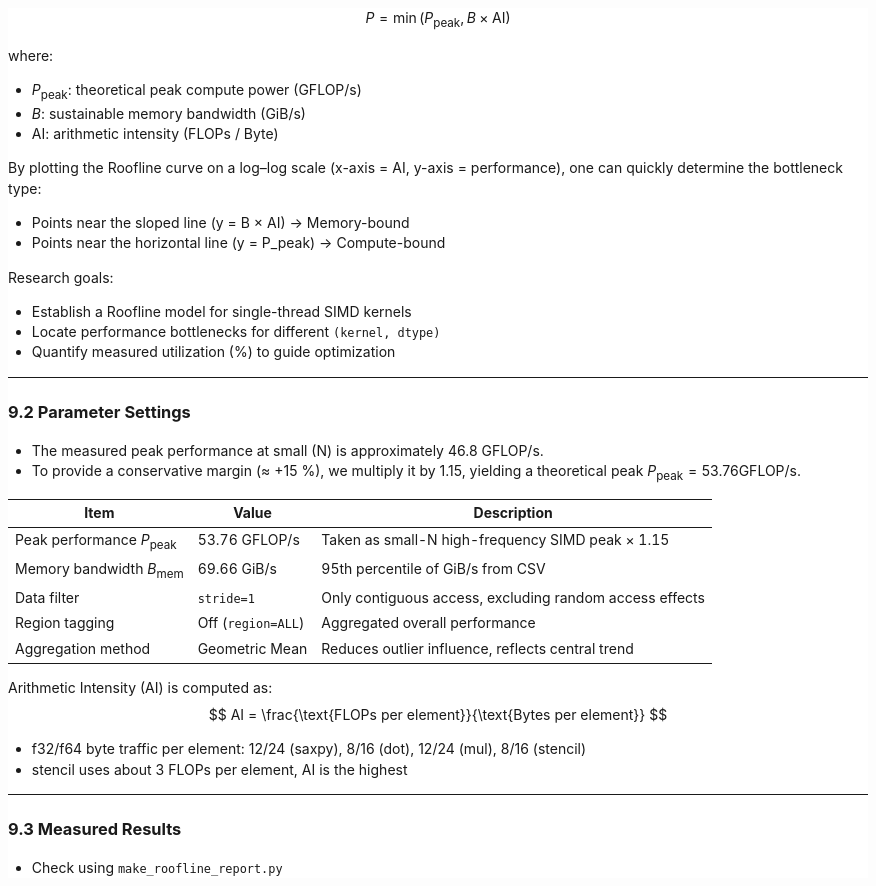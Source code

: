 $$
P = \min(P_\text{peak}, B \times \text{AI})
$$

where:

* $P_\text{peak}$: theoretical peak compute power (GFLOP/s)
* $B$: sustainable memory bandwidth (GiB/s)
* $\text{AI}$: arithmetic intensity (FLOPs / Byte)

By plotting the Roofline curve on a log–log scale (x-axis = AI, y-axis = performance), one can quickly determine the bottleneck type:

* Points near the sloped line (y = B × AI) → Memory-bound
* Points near the horizontal line (y = P_peak) → Compute-bound

Research goals:

* Establish a Roofline model for single-thread SIMD kernels
* Locate performance bottlenecks for different `(kernel, dtype)`
* Quantify measured utilization (%) to guide optimization

---

### 9.2 Parameter Settings

* The measured peak performance at small (N) is approximately 46.8 GFLOP/s.
* To provide a conservative margin (≈ +15 %), we multiply it by 1.15, yielding a theoretical peak $P_{\text{peak}} = 53.76 \text{GFLOP/s}$.


| Item                             | Value              | Description                                             |
| -------------------------------- | ------------------ | ------------------------------------------------------- |
| Peak performance $P_\text{peak}$ | 53.76 GFLOP/s      | Taken as small-N high-frequency SIMD peak × 1.15        |
| Memory bandwidth $B_\text{mem}$  | 69.66 GiB/s        | 95th percentile of GiB/s from CSV                       |
| Data filter                      | `stride=1`         | Only contiguous access, excluding random access effects |
| Region tagging                   | Off (`region=ALL`) | Aggregated overall performance                          |
| Aggregation method               | Geometric Mean     | Reduces outlier influence, reflects central trend       |

Arithmetic Intensity (AI) is computed as:
$$
AI = \frac{\text{FLOPs per element}}{\text{Bytes per element}}
$$

* f32/f64 byte traffic per element: 12/24 (saxpy), 8/16 (dot), 12/24 (mul), 8/16 (stencil)
* stencil uses about 3 FLOPs per element, AI is the highest

---

### 9.3 Measured Results

* Check using `make_roofline_report.py`
